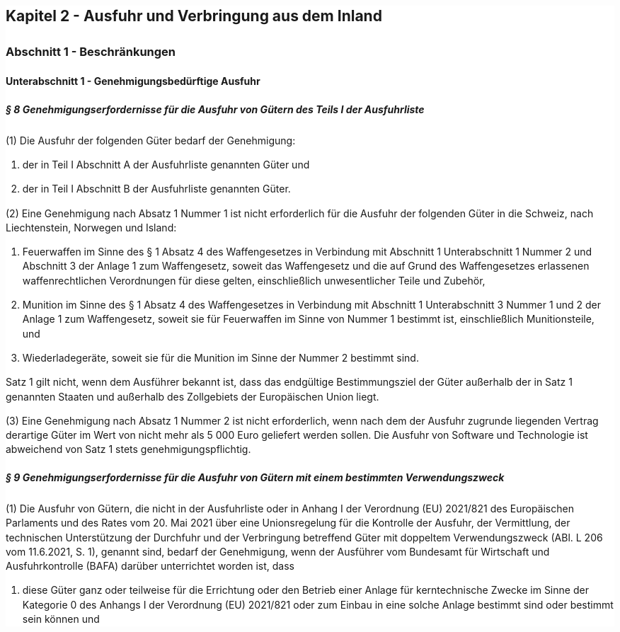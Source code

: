 
## Kapitel 2 - Ausfuhr und Verbringung aus dem Inland


### Abschnitt 1 - Beschränkungen


#### Unterabschnitt 1 - Genehmigungsbedürftige Ausfuhr


##### § 8 Genehmigungserfordernisse für die Ausfuhr von Gütern des Teils I der Ausfuhrliste

(1) Die Ausfuhr der folgenden Güter bedarf der Genehmigung:

1.  der in Teil I Abschnitt A der Ausfuhrliste genannten Güter und


2.  der in Teil I Abschnitt B der Ausfuhrliste genannten Güter.




(2) Eine Genehmigung nach Absatz 1 Nummer 1 ist nicht erforderlich für die Ausfuhr der folgenden Güter in die Schweiz, nach Liechtenstein, Norwegen und Island:

1.  Feuerwaffen im Sinne des § 1 Absatz 4 des Waffengesetzes in Verbindung mit Abschnitt 1 Unterabschnitt 1 Nummer 2 und Abschnitt 3 der Anlage 1 zum Waffengesetz, soweit das Waffengesetz und die auf Grund des Waffengesetzes erlassenen waffenrechtlichen Verordnungen für diese gelten, einschließlich unwesentlicher Teile und Zubehör,


2.  Munition im Sinne des § 1 Absatz 4 des Waffengesetzes in Verbindung mit Abschnitt 1 Unterabschnitt 3 Nummer 1 und 2 der Anlage 1 zum Waffengesetz, soweit sie für Feuerwaffen im Sinne von Nummer 1 bestimmt ist, einschließlich Munitionsteile, und


3.  Wiederladegeräte, soweit sie für die Munition im Sinne der Nummer 2 bestimmt sind.



Satz 1 gilt nicht, wenn dem Ausführer bekannt ist, dass das endgültige Bestimmungsziel der Güter außerhalb der in Satz 1 genannten Staaten und außerhalb des Zollgebiets der Europäischen Union liegt.

(3) Eine Genehmigung nach Absatz 1 Nummer 2 ist nicht erforderlich, wenn nach dem der Ausfuhr zugrunde liegenden Vertrag derartige Güter im Wert von nicht mehr als 5 000 Euro geliefert werden sollen. Die Ausfuhr von Software und Technologie ist abweichend von Satz 1 stets genehmigungspflichtig.


##### § 9 Genehmigungserfordernisse für die Ausfuhr von Gütern mit einem bestimmten Verwendungszweck

(1) Die Ausfuhr von Gütern, die nicht in der Ausfuhrliste oder in Anhang I der Verordnung (EU) 2021/821 des Europäischen Parlaments und des Rates vom 20. Mai 2021 über eine Unionsregelung für die Kontrolle der Ausfuhr, der Vermittlung, der technischen Unterstützung der Durchfuhr und der Verbringung betreffend Güter mit doppeltem Verwendungszweck (ABl. L 206 vom 11.6.2021, S. 1), genannt sind, bedarf der Genehmigung, wenn der Ausführer vom Bundesamt für Wirtschaft und Ausfuhrkontrolle (BAFA) darüber unterrichtet worden ist, dass

1.  diese Güter ganz oder teilweise für die Errichtung oder den Betrieb einer Anlage für kerntechnische Zwecke im Sinne der Kategorie 0 des Anhangs I der Verordnung (EU) 2021/821 oder zum Einbau in eine solche Anlage bestimmt sind oder bestimmt sein können und
